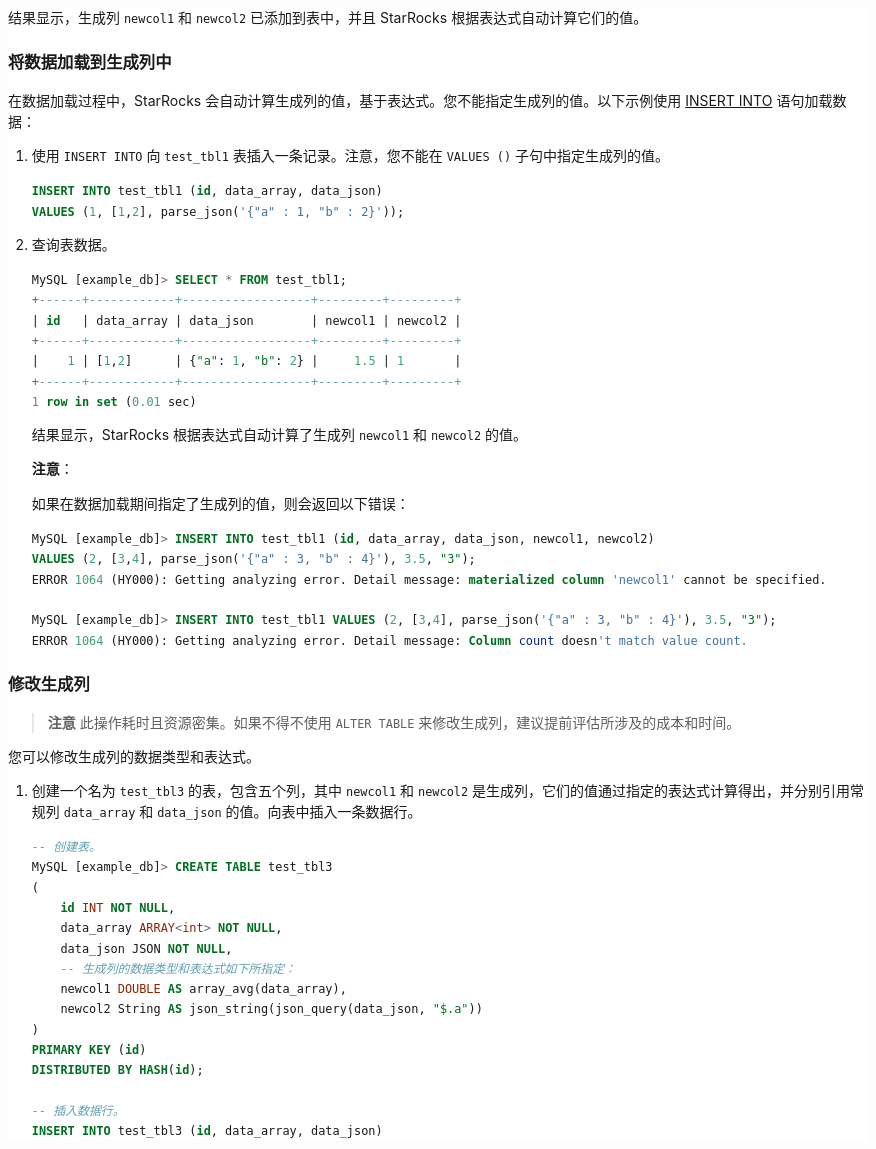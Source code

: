    结果显示，生成列 `newcol1` 和 `newcol2` 已添加到表中，并且 StarRocks 根据表达式自动计算它们的值。

### 将数据加载到生成列中

在数据加载过程中，StarRocks 会自动计算生成列的值，基于表达式。您不能指定生成列的值。以下示例使用 [INSERT INTO](../../loading/InsertInto.md) 语句加载数据：

1. 使用 `INSERT INTO` 向 `test_tbl1` 表插入一条记录。注意，您不能在 `VALUES ()` 子句中指定生成列的值。

   ```SQL
   INSERT INTO test_tbl1 (id, data_array, data_json)
   VALUES (1, [1,2], parse_json('{"a" : 1, "b" : 2}'));
   ```

2. 查询表数据。

   ```SQL
   MySQL [example_db]> SELECT * FROM test_tbl1;
   +------+------------+------------------+---------+---------+
   | id   | data_array | data_json        | newcol1 | newcol2 |
   +------+------------+------------------+---------+---------+
   |    1 | [1,2]      | {"a": 1, "b": 2} |     1.5 | 1       |
   +------+------------+------------------+---------+---------+
   1 row in set (0.01 sec)
   ```

   结果显示，StarRocks 根据表达式自动计算了生成列 `newcol1` 和 `newcol2` 的值。

   **注意**：

   如果在数据加载期间指定了生成列的值，则会返回以下错误：

   ```SQL
   MySQL [example_db]> INSERT INTO test_tbl1 (id, data_array, data_json, newcol1, newcol2) 
   VALUES (2, [3,4], parse_json('{"a" : 3, "b" : 4}'), 3.5, "3");
   ERROR 1064 (HY000): Getting analyzing error. Detail message: materialized column 'newcol1' cannot be specified.
   
   MySQL [example_db]> INSERT INTO test_tbl1 VALUES (2, [3,4], parse_json('{"a" : 3, "b" : 4}'), 3.5, "3");
   ERROR 1064 (HY000): Getting analyzing error. Detail message: Column count doesn't match value count.
   ```

### 修改生成列

> **注意**
> 此操作耗时且资源密集。如果不得不使用 `ALTER TABLE` 来修改生成列，建议提前评估所涉及的成本和时间。

您可以修改生成列的数据类型和表达式。

1. 创建一个名为 `test_tbl3` 的表，包含五个列，其中 `newcol1` 和 `newcol2` 是生成列，它们的值通过指定的表达式计算得出，并分别引用常规列 `data_array` 和 `data_json` 的值。向表中插入一条数据行。

   ```SQL
   -- 创建表。
   MySQL [example_db]> CREATE TABLE test_tbl3
   (
       id INT NOT NULL,
       data_array ARRAY<int> NOT NULL,
       data_json JSON NOT NULL,
       -- 生成列的数据类型和表达式如下所指定：
       newcol1 DOUBLE AS array_avg(data_array),
       newcol2 String AS json_string(json_query(data_json, "$.a"))
   )
   PRIMARY KEY (id)
   DISTRIBUTED BY HASH(id);
   
   -- 插入数据行。
   INSERT INTO test_tbl3 (id, data_array, data_json)
   ```